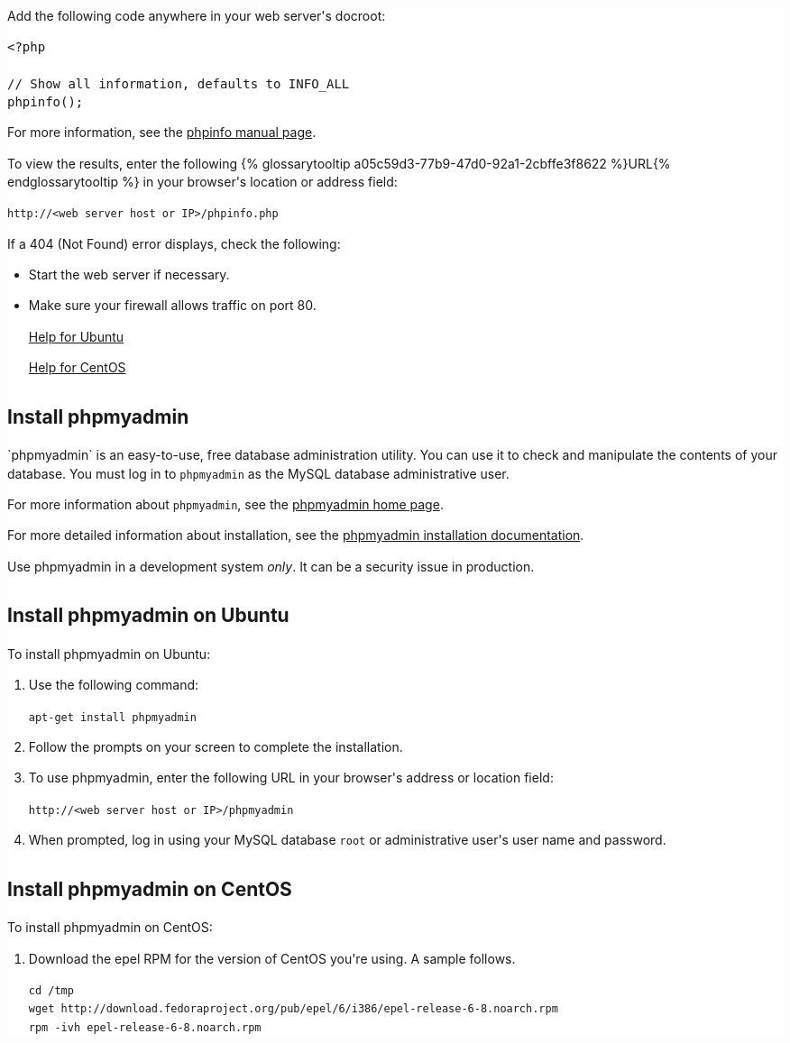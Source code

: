 Add the following code anywhere in your web server's docroot:
<pre>&lt;?php

// Show all information, defaults to INFO_ALL
phpinfo();</pre>

For more information, see the <a href="http://php.net/manual/en/function.phpinfo.php" target="_blank">phpinfo manual page</a>.

To view the results, enter the following {% glossarytooltip a05c59d3-77b9-47d0-92a1-2cbffe3f8622 %}URL{% endglossarytooltip %} in your browser's location or address field:

	http://<web server host or IP>/phpinfo.php

If a 404 (Not Found) error displays, check the following:

*	Start the web server if necessary.
*	Make sure your firewall allows traffic on port 80.

	<a href="https://help.ubuntu.com/community/UFW" target="_blank">Help for Ubuntu</a>

	<a href="http://wiki.centos.org/HowTos/Network/IPTables" target="_blank">Help for CentOS</a>

<h2 id="install-optional-phpmyadmin">Install phpmyadmin</h2>
`phpmyadmin` is an easy-to-use, free database administration utility. You can use it to check and manipulate the contents of your database. You must log in to <code>phpmyadmin</code> as the MySQL database administrative user.

For more information about `phpmyadmin`, see the <a href="http://www.phpmyadmin.net/home_page/index.php" target="_blank">phpmyadmin home page</a>.

For more detailed information about installation, see the <a href="http://docs.phpmyadmin.net/en/latest/setup.html#quick-install" target="_blank">phpmyadmin installation documentation</a>.

<div class="bs-callout bs-callout-warning">
    <p>Use phpmyadmin in a development system <em>only</em>. It can be a security issue in production.</p>
</div>

<h2 id="install-optional-phpmyadmin-ubuntu">Install phpmyadmin on Ubuntu</h2>
To install phpmyadmin on Ubuntu:

1.	Use the following command:

		apt-get install phpmyadmin

2.	Follow the prompts on your screen to complete the installation.

3.	To use phpmyadmin, enter the following URL in your browser's address or location field:

		http://<web server host or IP>/phpmyadmin

4.	When prompted, log in using your MySQL database <code>root</code> or administrative user's user name and password.

<h2 id="install-optional-phpmyadmin-centos">Install phpmyadmin on CentOS</h2>
To install phpmyadmin on CentOS:

1.	Download the epel RPM for the version of CentOS you're using. A sample follows.

		cd /tmp
		wget http://download.fedoraproject.org/pub/epel/6/i386/epel-release-6-8.noarch.rpm
		rpm -ivh epel-release-6-8.noarch.rpm
